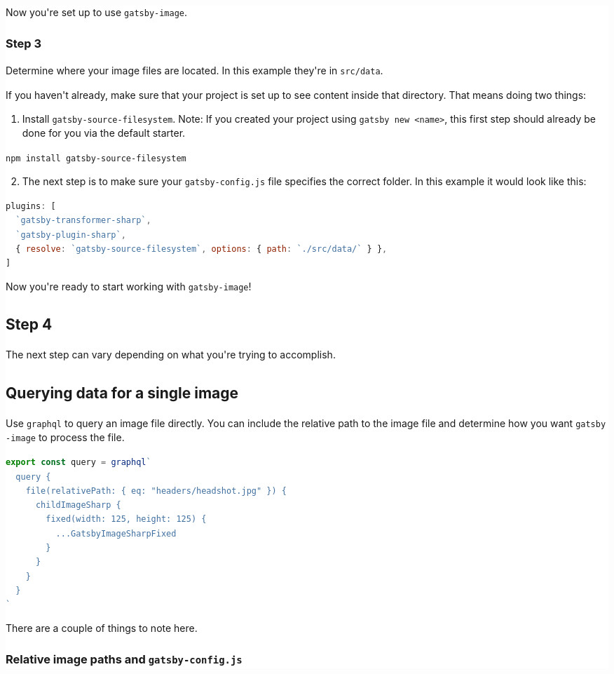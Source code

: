 Now you're set up to use `gatsby-image`.

### Step 3

Determine where your image files are located. In this example they're in `src/data`.

If you haven't already, make sure that your project is set up to see content inside that directory. That means doing two things:

1.  Install `gatsby-source-filesystem`. Note: If you created your project using `gatsby new <name>`, this first step should already be done for you via the default starter.

```bash
npm install gatsby-source-filesystem
```

2. The next step is to make sure your `gatsby-config.js` file specifies the correct folder. In this example it would look like this:

```javascript:title=gatsby-config.js
plugins: [
  `gatsby-transformer-sharp`,
  `gatsby-plugin-sharp`,
  { resolve: `gatsby-source-filesystem`, options: { path: `./src/data/` } },
]
```

Now you're ready to start working with `gatsby-image`!

## Step 4

The next step can vary depending on what you're trying to accomplish.

## Querying data for a single image

Use `graphql` to query an image file directly. You can include the relative path to the image file and determine how you want `gatsby-image` to process the file.

```jsx:title=src/pages/index.js
export const query = graphql`
  query {
    file(relativePath: { eq: "headers/headshot.jpg" }) {
      childImageSharp {
        fixed(width: 125, height: 125) {
          ...GatsbyImageSharpFixed
        }
      }
    }
  }
`
```

There are a couple of things to note here.

### Relative image paths and `gatsby-config.js`
